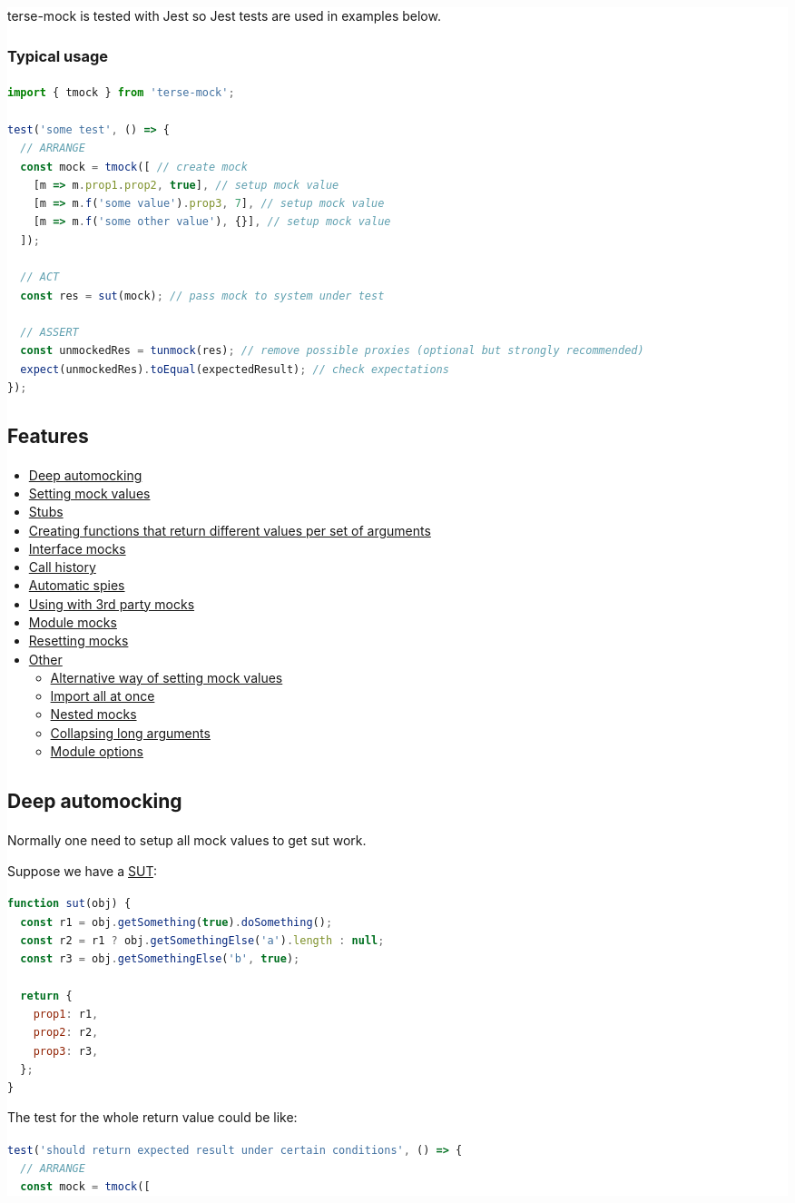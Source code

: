 terse-mock is tested with Jest so Jest tests are used in examples below.
### Typical usage
```javascript
import { tmock } from 'terse-mock';

test('some test', () => {
  // ARRANGE
  const mock = tmock([ // create mock
    [m => m.prop1.prop2, true], // setup mock value
    [m => m.f('some value').prop3, 7], // setup mock value
    [m => m.f('some other value'), {}], // setup mock value
  ]);

  // ACT
  const res = sut(mock); // pass mock to system under test

  // ASSERT
  const unmockedRes = tunmock(res); // remove possible proxies (optional but strongly recommended)
  expect(unmockedRes).toEqual(expectedResult); // check expectations
});
```
## Features
- [Deep automocking](#deep-automocking)
- [Setting mock values](#setting-mock-values)
- [Stubs](#stubs)
- [Creating functions that return different values per set of arguments](#creating-functions-that-return-different-values-per-set-of-arguments)
- [Interface mocks](#interface-mocks)
- [Call history](#call-history)
- [Automatic spies](#automatic-spies)
- [Using with 3rd party mocks](#using-with-3rd-party-mocks)
- [Module mocks](#module-mocks)
- [Resetting mocks](#resetting-mocks)
- [Other](#other)
  - [Alternative way of setting mock values](#alternative-way-of-setting-mock-values)
  - [Import all at once](#import-all-at-once)
  - [Nested mocks](#nested-mocks)
  - [Collapsing long arguments](#collapsing-long-arguments)
  - [Module options](#module-options)

## Deep automocking
Normally one need to setup all mock values to get sut work.

Suppose we have a [SUT](https://en.wikipedia.org/wiki/System_under_test):
```javascript
function sut(obj) {
  const r1 = obj.getSomething(true).doSomething();
  const r2 = r1 ? obj.getSomethingElse('a').length : null;
  const r3 = obj.getSomethingElse('b', true);

  return {
    prop1: r1,
    prop2: r2,
    prop3: r3,
  };
}

```
The test for the whole return value could be like:
```javascript
test('should return expected result under certain conditions', () => {
  // ARRANGE
  const mock = tmock([
```